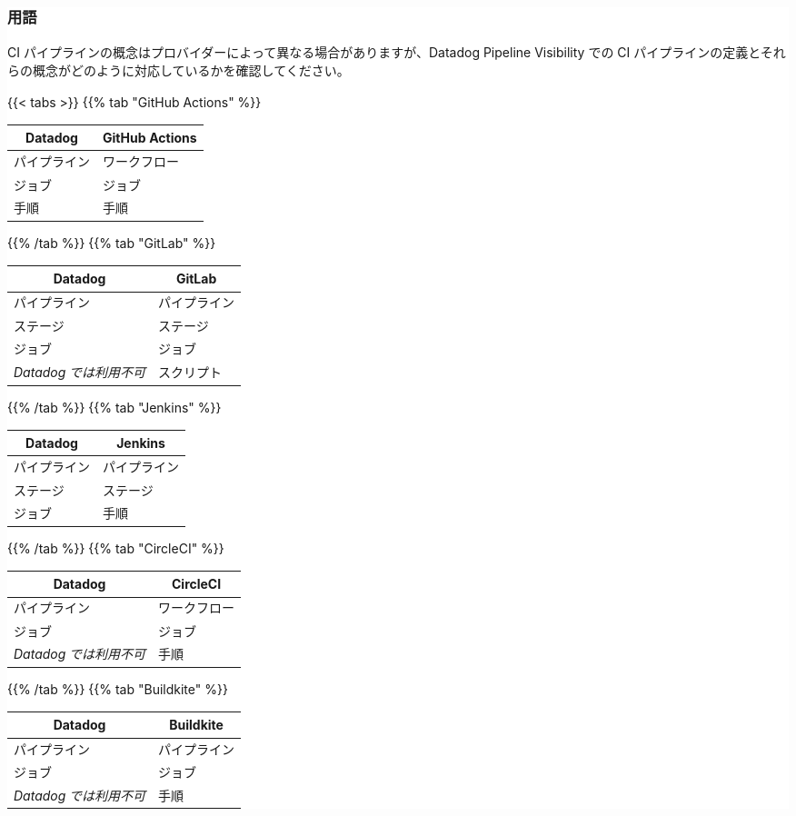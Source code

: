 ### 用語

CI パイプラインの概念はプロバイダーによって異なる場合がありますが、Datadog Pipeline Visibility での CI パイプラインの定義とそれらの概念がどのように対応しているかを確認してください。

{{< tabs >}}
{{% tab "GitHub Actions" %}}

| Datadog  | GitHub Actions |
|----------|----------------|
| パイプライン | ワークフロー       |
| ジョブ      | ジョブ            |
| 手順     | 手順           |

{{% /tab %}}
{{% tab "GitLab" %}}

| Datadog                    | GitLab   |
|----------------------------|----------|
| パイプライン                   | パイプライン |
| ステージ                      | ステージ    |
| ジョブ                        | ジョブ      |
| _Datadog では利用不可_ | スクリプト   |

{{% /tab %}}
{{% tab "Jenkins" %}}

| Datadog  | Jenkins  |
|----------|----------|
| パイプライン | パイプライン |
| ステージ    | ステージ    |
| ジョブ      | 手順     |

{{% /tab %}}
{{% tab "CircleCI" %}}

| Datadog                    | CircleCI  |
|----------------------------|-----------|
| パイプライン                   | ワークフロー  |
| ジョブ                        | ジョブ       |
| _Datadog では利用不可_ | 手順      |

{{% /tab %}}
{{% tab "Buildkite" %}}

| Datadog                    | Buildkite |
|----------------------------|-----------|
| パイプライン                   | パイプライン  |
| ジョブ                        | ジョブ       |
| _Datadog では利用不可_ | 手順      |
